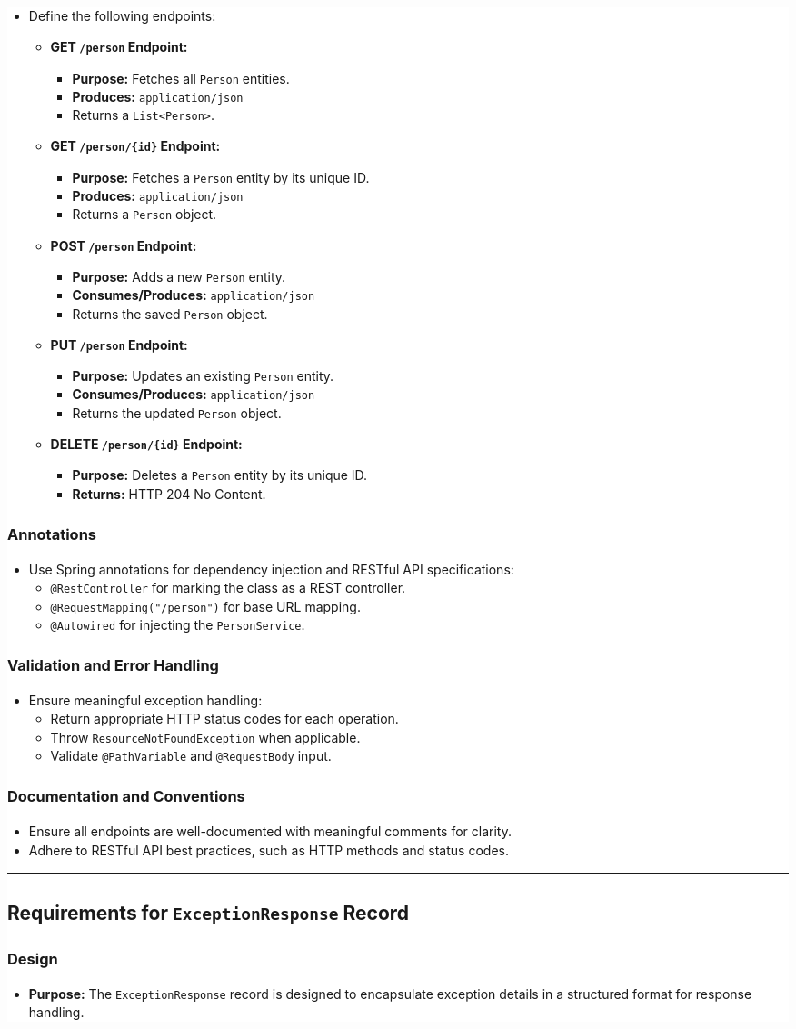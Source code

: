 - Define the following endpoints:

    - **GET `/person` Endpoint:**
        - **Purpose:** Fetches all `Person` entities.
        - **Produces:** `application/json`
        - Returns a `List<Person>`.

    - **GET `/person/{id}` Endpoint:**
        - **Purpose:** Fetches a `Person` entity by its unique ID.
        - **Produces:** `application/json`
        - Returns a `Person` object.

    - **POST `/person` Endpoint:**
        - **Purpose:** Adds a new `Person` entity.
        - **Consumes/Produces:** `application/json`
        - Returns the saved `Person` object.

    - **PUT `/person` Endpoint:**
        - **Purpose:** Updates an existing `Person` entity.
        - **Consumes/Produces:** `application/json`
        - Returns the updated `Person` object.

    - **DELETE `/person/{id}` Endpoint:**
        - **Purpose:** Deletes a `Person` entity by its unique ID.
        - **Returns:** HTTP 204 No Content.

### Annotations

- Use Spring annotations for dependency injection and RESTful API specifications:
    - `@RestController` for marking the class as a REST controller.
    - `@RequestMapping("/person")` for base URL mapping.
    - `@Autowired` for injecting the `PersonService`.

### Validation and Error Handling

- Ensure meaningful exception handling:
    - Return appropriate HTTP status codes for each operation.
    - Throw `ResourceNotFoundException` when applicable.
    - Validate `@PathVariable` and `@RequestBody` input.

### Documentation and Conventions

- Ensure all endpoints are well-documented with meaningful comments for clarity.
- Adhere to RESTful API best practices, such as HTTP methods and status codes.

---

## Requirements for `ExceptionResponse` Record

### Design

- **Purpose:** The `ExceptionResponse` record is designed to encapsulate exception details in a structured format for
  response handling.
